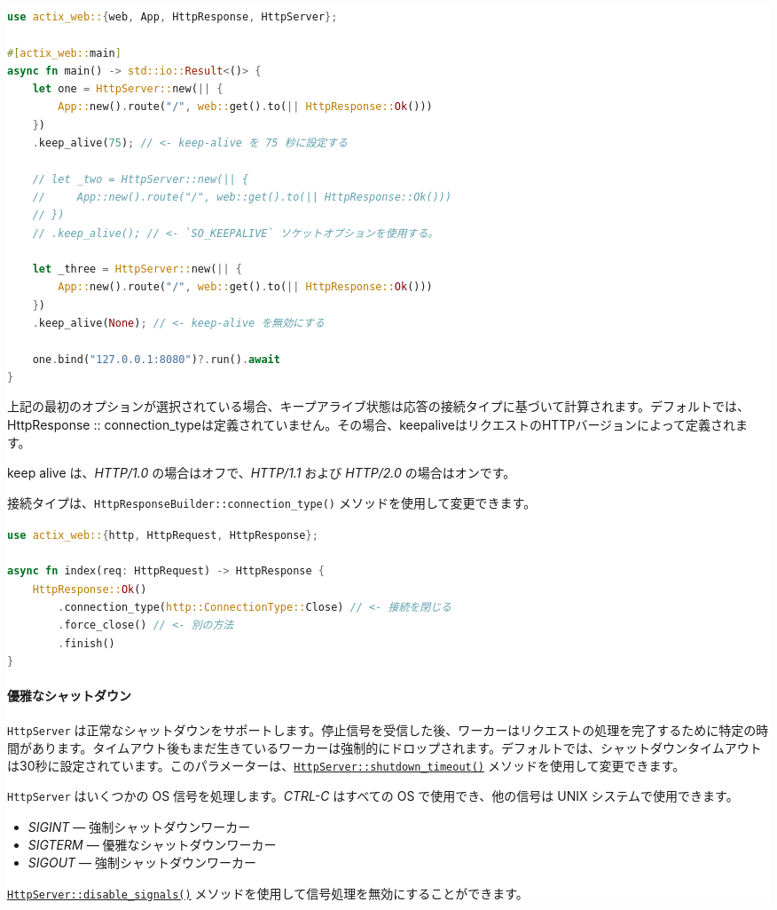 ```rust
use actix_web::{web, App, HttpResponse, HttpServer};

#[actix_web::main]
async fn main() -> std::io::Result<()> {
    let one = HttpServer::new(|| {
        App::new().route("/", web::get().to(|| HttpResponse::Ok()))
    })
    .keep_alive(75); // <- keep-alive を 75 秒に設定する

    // let _two = HttpServer::new(|| {
    //     App::new().route("/", web::get().to(|| HttpResponse::Ok()))
    // })
    // .keep_alive(); // <- `SO_KEEPALIVE` ソケットオプションを使用する。

    let _three = HttpServer::new(|| {
        App::new().route("/", web::get().to(|| HttpResponse::Ok()))
    })
    .keep_alive(None); // <- keep-alive を無効にする

    one.bind("127.0.0.1:8080")?.run().await
}
```

上記の最初のオプションが選択されている場合、キープアライブ状態は応答の接続タイプに基づいて計算されます。デフォルトでは、HttpResponse :: connection_typeは定義されていません。その場合、keepaliveはリクエストのHTTPバージョンによって定義されます。

keep alive は、_HTTP/1.0_ の場合はオフで、_HTTP/1.1_ および _HTTP/2.0_ の場合はオンです。

接続タイプは、`HttpResponseBuilder::connection_type()` メソッドを使用して変更できます。

```rust
use actix_web::{http, HttpRequest, HttpResponse};

async fn index(req: HttpRequest) -> HttpResponse {
    HttpResponse::Ok()
        .connection_type(http::ConnectionType::Close) // <- 接続を閉じる
        .force_close() // <- 別の方法
        .finish()
}
```

#### 優雅なシャットダウン

`HttpServer` は正常なシャットダウンをサポートします。停止信号を受信した後、ワーカーはリクエストの処理を完了するために特定の時間があります。タイムアウト後もまだ生きているワーカーは強制的にドロップされます。デフォルトでは、シャットダウンタイムアウトは30秒に設定されています。このパラメーターは、[`HttpServer::shutdown_timeout()`](https://docs.rs/actix-web/3/actix_web/struct.HttpServer.html#method.shutdown_timeout) メソッドを使用して変更できます。

`HttpServer` はいくつかの OS 信号を処理します。_CTRL-C_ はすべての OS で使用でき、他の信号は UNIX システムで使用できます。

- _SIGINT_ — 強制シャットダウンワーカー
- _SIGTERM_ — 優雅なシャットダウンワーカー
- _SIGOUT_ — 強制シャットダウンワーカー

[`HttpServer::disable_signals()`](https://docs.rs/actix-web/3/actix_web/struct.HttpServer.html#method.disable_signals) メソッドを使用して信号処理を無効にすることができます。
